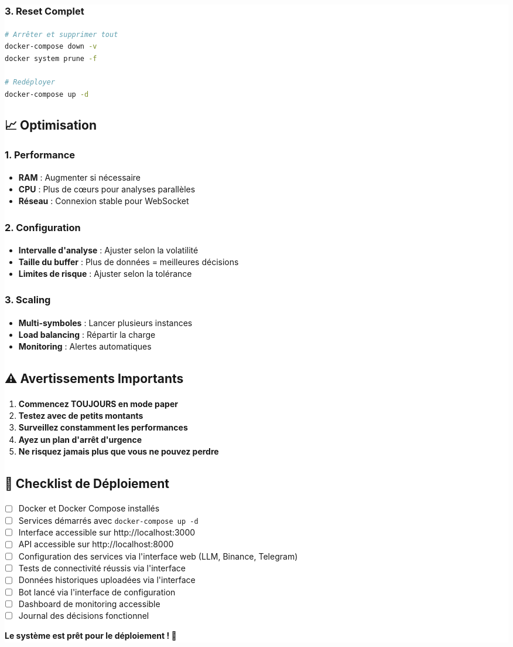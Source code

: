 ### 3. Reset Complet
```bash
# Arrêter et supprimer tout
docker-compose down -v
docker system prune -f

# Redéployer
docker-compose up -d
```

## 📈 Optimisation

### 1. Performance
- **RAM** : Augmenter si nécessaire
- **CPU** : Plus de cœurs pour analyses parallèles
- **Réseau** : Connexion stable pour WebSocket

### 2. Configuration
- **Intervalle d'analyse** : Ajuster selon la volatilité
- **Taille du buffer** : Plus de données = meilleures décisions
- **Limites de risque** : Ajuster selon la tolérance

### 3. Scaling
- **Multi-symboles** : Lancer plusieurs instances
- **Load balancing** : Répartir la charge
- **Monitoring** : Alertes automatiques

## ⚠️ Avertissements Importants

1. **Commencez TOUJOURS en mode paper**
2. **Testez avec de petits montants**
3. **Surveillez constamment les performances**
4. **Ayez un plan d'arrêt d'urgence**
5. **Ne risquez jamais plus que vous ne pouvez perdre**

## 🎯 Checklist de Déploiement

- [ ] Docker et Docker Compose installés
- [ ] Services démarrés avec `docker-compose up -d`
- [ ] Interface accessible sur http://localhost:3000
- [ ] API accessible sur http://localhost:8000
- [ ] Configuration des services via l'interface web (LLM, Binance, Telegram)
- [ ] Tests de connectivité réussis via l'interface
- [ ] Données historiques uploadées via l'interface
- [ ] Bot lancé via l'interface de configuration
- [ ] Dashboard de monitoring accessible
- [ ] Journal des décisions fonctionnel

**Le système est prêt pour le déploiement ! 🚀**
